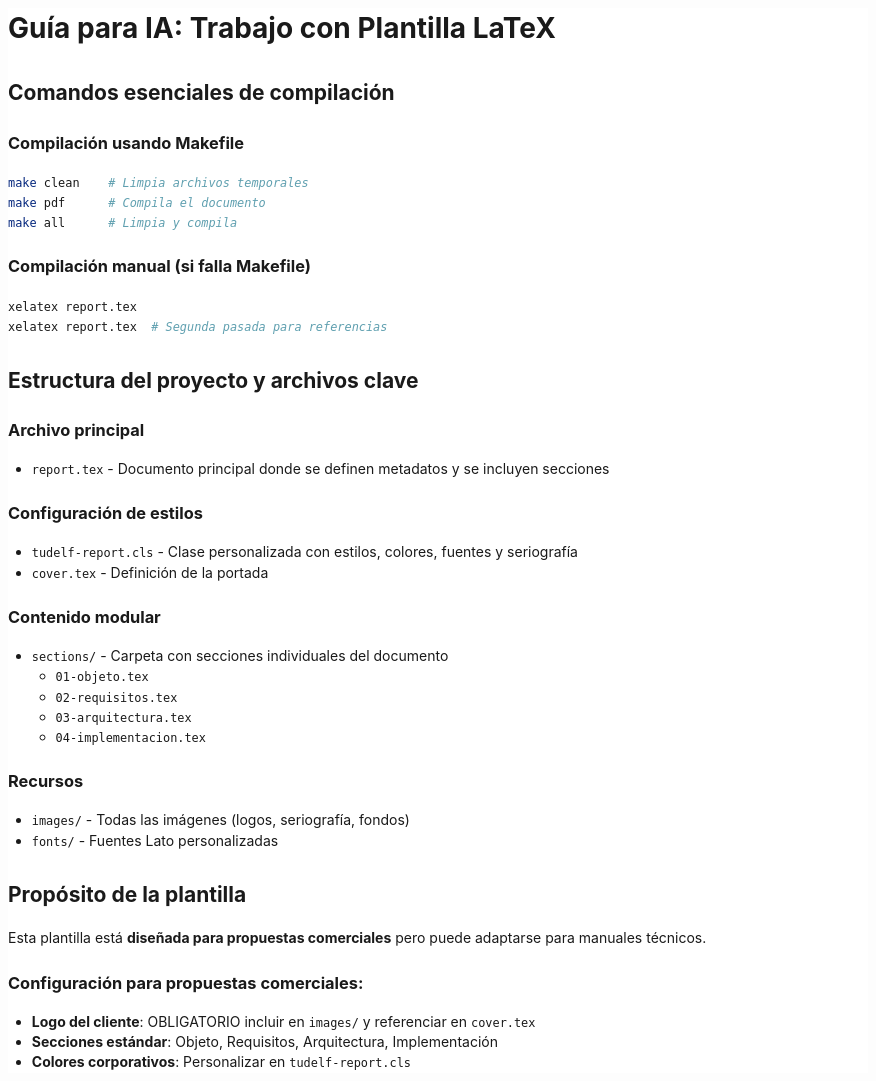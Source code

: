 # Guía para IA: Trabajo con Plantilla LaTeX

## Comandos esenciales de compilación

### Compilación usando Makefile
```bash
make clean    # Limpia archivos temporales
make pdf      # Compila el documento
make all      # Limpia y compila
```

### Compilación manual (si falla Makefile)
```bash
xelatex report.tex
xelatex report.tex  # Segunda pasada para referencias
```

## Estructura del proyecto y archivos clave

### Archivo principal
- `report.tex` - Documento principal donde se definen metadatos y se incluyen secciones

### Configuración de estilos
- `tudelf-report.cls` - Clase personalizada con estilos, colores, fuentes y seriografía
- `cover.tex` - Definición de la portada

### Contenido modular
- `sections/` - Carpeta con secciones individuales del documento
  - `01-objeto.tex`
  - `02-requisitos.tex`
  - `03-arquitectura.tex`
  - `04-implementacion.tex`

### Recursos
- `images/` - Todas las imágenes (logos, seriografía, fondos)
- `fonts/` - Fuentes Lato personalizadas

## Propósito de la plantilla

Esta plantilla está **diseñada para propuestas comerciales** pero puede adaptarse para manuales técnicos.

### Configuración para propuestas comerciales:
- **Logo del cliente**: OBLIGATORIO incluir en `images/` y referenciar en `cover.tex`
- **Secciones estándar**: Objeto, Requisitos, Arquitectura, Implementación
- **Colores corporativos**: Personalizar en `tudelf-report.cls`
